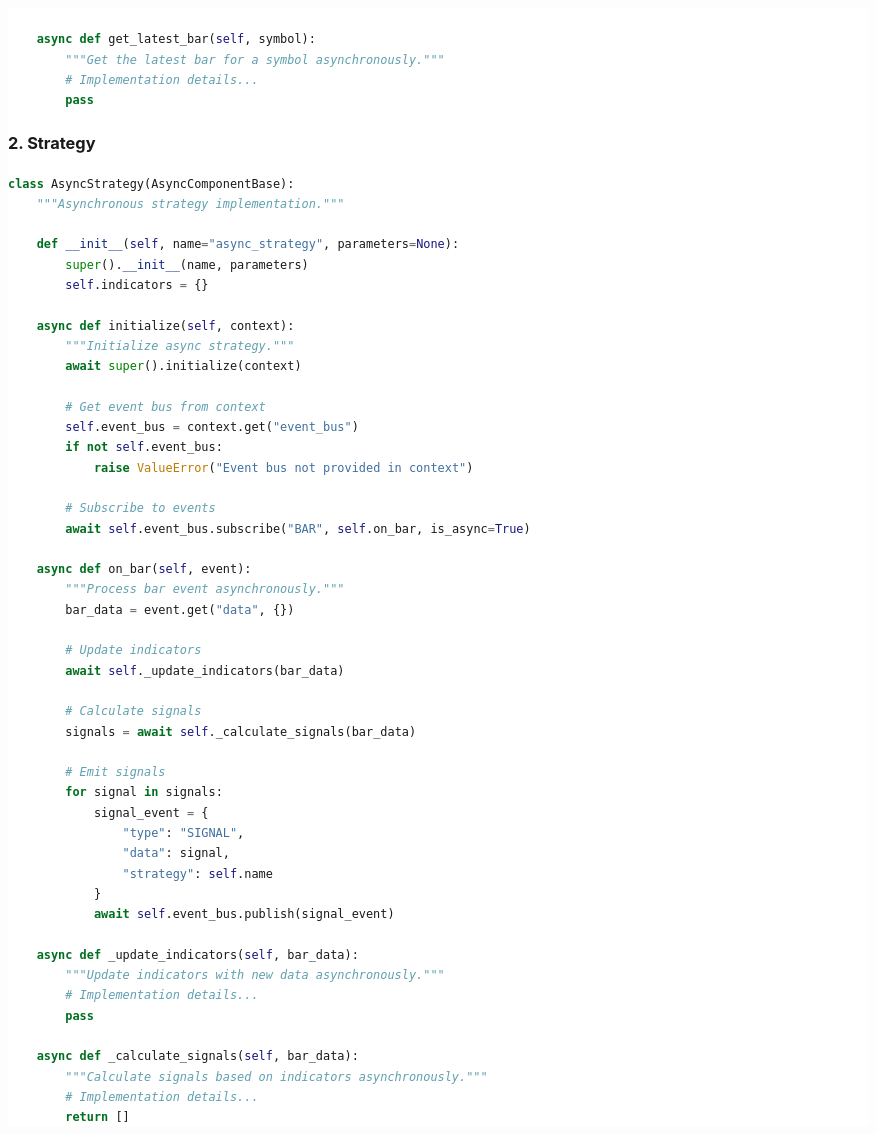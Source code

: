 ```python
        
    async def get_latest_bar(self, symbol):
        """Get the latest bar for a symbol asynchronously."""
        # Implementation details...
        pass
```

### 2. Strategy

```python
class AsyncStrategy(AsyncComponentBase):
    """Asynchronous strategy implementation."""
    
    def __init__(self, name="async_strategy", parameters=None):
        super().__init__(name, parameters)
        self.indicators = {}
        
    async def initialize(self, context):
        """Initialize async strategy."""
        await super().initialize(context)
        
        # Get event bus from context
        self.event_bus = context.get("event_bus")
        if not self.event_bus:
            raise ValueError("Event bus not provided in context")
            
        # Subscribe to events
        await self.event_bus.subscribe("BAR", self.on_bar, is_async=True)
        
    async def on_bar(self, event):
        """Process bar event asynchronously."""
        bar_data = event.get("data", {})
        
        # Update indicators
        await self._update_indicators(bar_data)
        
        # Calculate signals
        signals = await self._calculate_signals(bar_data)
        
        # Emit signals
        for signal in signals:
            signal_event = {
                "type": "SIGNAL",
                "data": signal,
                "strategy": self.name
            }
            await self.event_bus.publish(signal_event)
            
    async def _update_indicators(self, bar_data):
        """Update indicators with new data asynchronously."""
        # Implementation details...
        pass
        
    async def _calculate_signals(self, bar_data):
        """Calculate signals based on indicators asynchronously."""
        # Implementation details...
        return []
```
